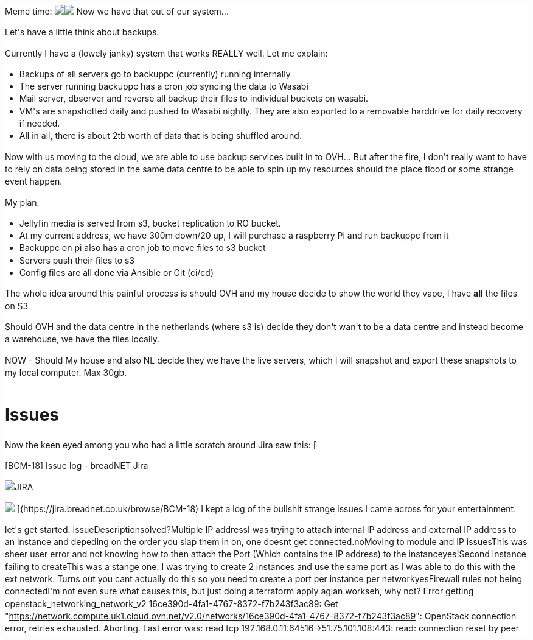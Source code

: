 Meme time:
![](__GHOST_URL__/content/images/2021/04/image.png)![](__GHOST_URL__/content/images/2021/04/image-1.png)
Now we have that out of our system...

Let's have a little think about backups.

Currently I have a (lowely janky) system that works REALLY well. Let me explain:

- Backups of all servers go to backuppc (currently) running internally
- The server running backuppc has a cron job syncing the data to Wasabi
- Mail server, dbserver and reverse all backup their files to individual buckets on wasabi.
- VM's are snapshotted daily and pushed to Wasabi nightly. They are also exported to a removable harddrive for daily recovery if needed.
- All in all, there is about 2tb worth of data that is being shuffled around. 

Now with us moving to the cloud, we are able to use backup services built in to OVH... But after the fire, I don't really want to have to rely on data being stored in the same data centre to be able to spin up my resources should the place flood or some strange event happen. 

My plan:

- Jellyfin media is served from s3, bucket replication to RO bucket.
- At my current address, we have 300m down/20 up, I will purchase a raspberry Pi and run backuppc from it
- Backuppc on pi also has a cron job to move files to s3 bucket
- Servers push their files to s3
- Config files are all done via Ansible or Git (ci/cd)

The whole idea around this painful process is should OVH and my house decide to show the world they vape, I have **all** the files on S3

Should OVH and the data centre in the netherlands (where s3 is) decide they don't wan't to be a data centre and instead become a warehouse, we have the files locally. 

NOW - Should My house and also NL decide they <fill in some comic way of saying offline> we have the live servers, which I will snapshot and export these snapshots to my local computer. Max 30gb.

# Issues

Now the keen eyed among you who had a little scratch around Jira saw this:
[

[BCM-18] Issue log - breadNET Jira

![](https://jira.breadnet.co.uk/s/q6useh/814001/75e65367690ac553d207206292c2b417/_/jira-favicon-hires.png)JIRA

![](https://jira.breadnet.co.uk/secure/projectavatar?avatarId&#x3D;10324)
](https://jira.breadnet.co.uk/browse/BCM-18)
I kept a log of the bullshit strange issues I came across for your entertainment.

let's get started. 
IssueDescriptionsolved?Multiple IP addressI was trying to attach internal IP address and external IP address to an instance and depeding on the order you slap them in on, one doesnt get connected.noMoving to module and IP issuesThis was sheer user error and not knowing how to then attach the Port (Which contains the IP address) to the instanceyes!Second instance failing to createThis was a stange one. I was trying to create 2 instances and use the same port as I was able to do this with the ext network. Turns out you cant actually do this so you need to create a port per instance per networkyesFirewall rules not being connectedI'm not even sure what causes this, but just doing a terraform apply agian workseh, why not?
    Error getting openstack_networking_network_v2 16ce390d-4fa1-4767-8372-f7b243f3ac89: Get "https://network.compute.uk1.cloud.ovh.net/v2.0/networks/16ce390d-4fa1-4767-8372-f7b243f3ac89": OpenStack connection error, retries exhausted. Aborting. Last error was: read tcp 192.168.0.11:64516->51.75.101.108:443: read: connection reset by peer

